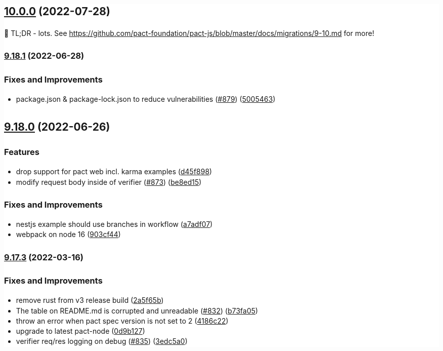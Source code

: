 ## [10.0.0](https://github.com/pact-foundation/pact-js/compare/v10.1.0-beta.0...v10.0.0) (2022-07-28)

🎉 TL;DR - lots. See https://github.com/pact-foundation/pact-js/blob/master/docs/migrations/9-10.md for more!

### [9.18.1](https://github.com/pact-foundation/pact-js/compare/v10.0.0-beta.60...v9.18.1) (2022-06-28)


### Fixes and Improvements

* package.json & package-lock.json to reduce vulnerabilities ([#879](https://github.com/pact-foundation/pact-js/issues/879)) ([5005463](https://github.com/pact-foundation/pact-js/commit/50054638342171d8f9972350b2bf601e99b404b3))

## [9.18.0](https://github.com/pact-foundation/pact-js/compare/v10.0.0-beta.59...v9.18.0) (2022-06-26)


### Features

* drop support for pact web incl. karma examples ([d45f898](https://github.com/pact-foundation/pact-js/commit/d45f898b29a62aa77cecff499a46ce365fd2c79a))
* modify request body inside of verifier ([#873](https://github.com/pact-foundation/pact-js/issues/873)) ([be8ed15](https://github.com/pact-foundation/pact-js/commit/be8ed151c607b69bcf07670df211156887adb29e))


### Fixes and Improvements

* nestjs example should use branches in workflow ([a7adf07](https://github.com/pact-foundation/pact-js/commit/a7adf07d5563cf7ad92d2054b6913c890ef21220))
* webpack on node 16 ([903cf44](https://github.com/pact-foundation/pact-js/commit/903cf44dd15f19f6132b6d7bf5f89f0cccc70d41))

### [9.17.3](https://github.com/pact-foundation/pact-js/compare/v10.0.0-beta.58...v9.17.3) (2022-03-16)


### Fixes and Improvements

* remove rust from v3 release build ([2a5f65b](https://github.com/pact-foundation/pact-js/commit/2a5f65bc7e8a48c7ee786905f78207cba7837110))
* The table on README.md is corrupted and unreadable ([#832](https://github.com/pact-foundation/pact-js/issues/832)) ([b73fa05](https://github.com/pact-foundation/pact-js/commit/b73fa05a7f92ed81d225f6c68349d322d388656d))
* throw an error when pact spec version is not set to 2 ([4186c22](https://github.com/pact-foundation/pact-js/commit/4186c22030cc3a7f2abb99c096d480c66f17f2a4))
* upgrade to latest pact-node ([0d9b127](https://github.com/pact-foundation/pact-js/commit/0d9b1270d4dc03e761941ae060b2a75db0bab24d))
* verifier req/res logging on debug ([#835](https://github.com/pact-foundation/pact-js/issues/835)) ([3edc5a0](https://github.com/pact-foundation/pact-js/commit/3edc5a035170fb28f74be6b908091e37093cad98))
